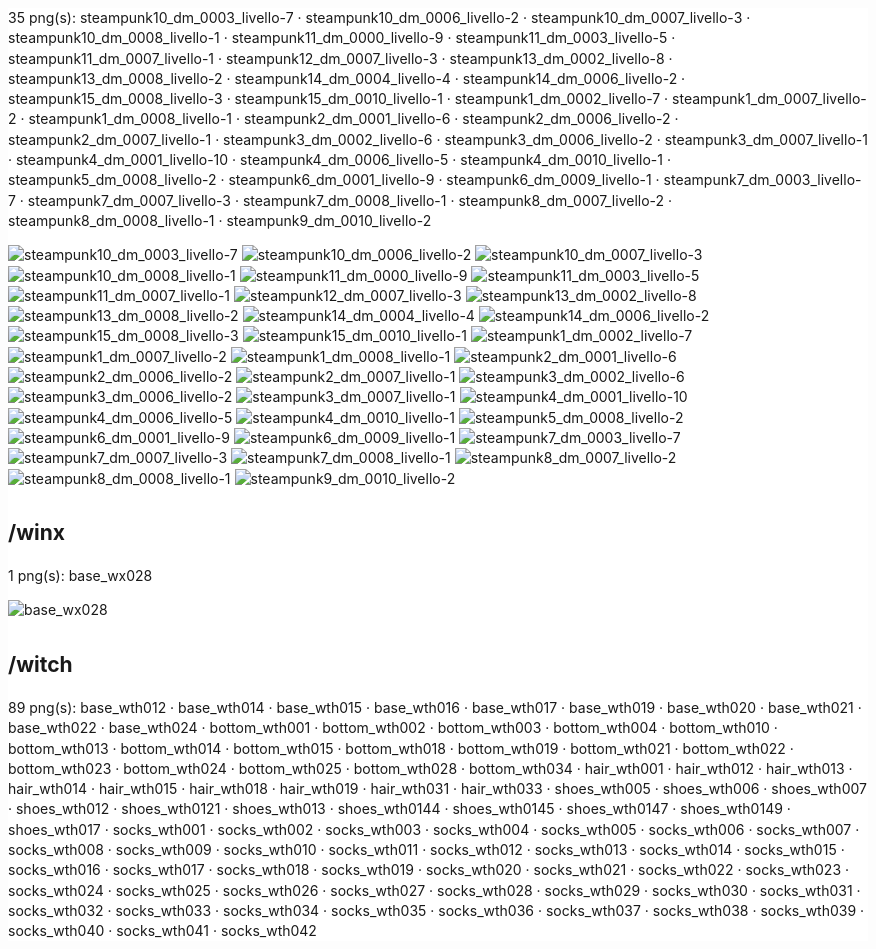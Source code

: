 35 png(s): steampunk10_dm_0003_livello-7 · steampunk10_dm_0006_livello-2 · steampunk10_dm_0007_livello-3 · steampunk10_dm_0008_livello-1 · steampunk11_dm_0000_livello-9 · steampunk11_dm_0003_livello-5 · steampunk11_dm_0007_livello-1 · steampunk12_dm_0007_livello-3 · steampunk13_dm_0002_livello-8 · steampunk13_dm_0008_livello-2 · steampunk14_dm_0004_livello-4 · steampunk14_dm_0006_livello-2 · steampunk15_dm_0008_livello-3 · steampunk15_dm_0010_livello-1 · steampunk1_dm_0002_livello-7 · steampunk1_dm_0007_livello-2 · steampunk1_dm_0008_livello-1 · steampunk2_dm_0001_livello-6 · steampunk2_dm_0006_livello-2 · steampunk2_dm_0007_livello-1 · steampunk3_dm_0002_livello-6 · steampunk3_dm_0006_livello-2 · steampunk3_dm_0007_livello-1 · steampunk4_dm_0001_livello-10 · steampunk4_dm_0006_livello-5 · steampunk4_dm_0010_livello-1 · steampunk5_dm_0008_livello-2 · steampunk6_dm_0001_livello-9 · steampunk6_dm_0009_livello-1 · steampunk7_dm_0003_livello-7 · steampunk7_dm_0007_livello-3 · steampunk7_dm_0008_livello-1 · steampunk8_dm_0007_livello-2 · steampunk8_dm_0008_livello-1 · steampunk9_dm_0010_livello-2

![](steam/steampunk10_dm_0003_livello-7.png "steampunk10_dm_0003_livello-7") ![](steam/steampunk10_dm_0006_livello-2.png "steampunk10_dm_0006_livello-2") ![](steam/steampunk10_dm_0007_livello-3.png "steampunk10_dm_0007_livello-3") ![](steam/steampunk10_dm_0008_livello-1.png "steampunk10_dm_0008_livello-1") ![](steam/steampunk11_dm_0000_livello-9.png "steampunk11_dm_0000_livello-9") ![](steam/steampunk11_dm_0003_livello-5.png "steampunk11_dm_0003_livello-5") ![](steam/steampunk11_dm_0007_livello-1.png "steampunk11_dm_0007_livello-1") ![](steam/steampunk12_dm_0007_livello-3.png "steampunk12_dm_0007_livello-3") ![](steam/steampunk13_dm_0002_livello-8.png "steampunk13_dm_0002_livello-8") ![](steam/steampunk13_dm_0008_livello-2.png "steampunk13_dm_0008_livello-2") ![](steam/steampunk14_dm_0004_livello-4.png "steampunk14_dm_0004_livello-4") ![](steam/steampunk14_dm_0006_livello-2.png "steampunk14_dm_0006_livello-2") ![](steam/steampunk15_dm_0008_livello-3.png "steampunk15_dm_0008_livello-3") ![](steam/steampunk15_dm_0010_livello-1.png "steampunk15_dm_0010_livello-1") ![](steam/steampunk1_dm_0002_livello-7.png "steampunk1_dm_0002_livello-7") ![](steam/steampunk1_dm_0007_livello-2.png "steampunk1_dm_0007_livello-2") ![](steam/steampunk1_dm_0008_livello-1.png "steampunk1_dm_0008_livello-1") ![](steam/steampunk2_dm_0001_livello-6.png "steampunk2_dm_0001_livello-6") ![](steam/steampunk2_dm_0006_livello-2.png "steampunk2_dm_0006_livello-2") ![](steam/steampunk2_dm_0007_livello-1.png "steampunk2_dm_0007_livello-1") ![](steam/steampunk3_dm_0002_livello-6.png "steampunk3_dm_0002_livello-6") ![](steam/steampunk3_dm_0006_livello-2.png "steampunk3_dm_0006_livello-2") ![](steam/steampunk3_dm_0007_livello-1.png "steampunk3_dm_0007_livello-1") ![](steam/steampunk4_dm_0001_livello-10.png "steampunk4_dm_0001_livello-10") ![](steam/steampunk4_dm_0006_livello-5.png "steampunk4_dm_0006_livello-5") ![](steam/steampunk4_dm_0010_livello-1.png "steampunk4_dm_0010_livello-1") ![](steam/steampunk5_dm_0008_livello-2.png "steampunk5_dm_0008_livello-2") ![](steam/steampunk6_dm_0001_livello-9.png "steampunk6_dm_0001_livello-9") ![](steam/steampunk6_dm_0009_livello-1.png "steampunk6_dm_0009_livello-1") ![](steam/steampunk7_dm_0003_livello-7.png "steampunk7_dm_0003_livello-7") ![](steam/steampunk7_dm_0007_livello-3.png "steampunk7_dm_0007_livello-3") ![](steam/steampunk7_dm_0008_livello-1.png "steampunk7_dm_0008_livello-1") ![](steam/steampunk8_dm_0007_livello-2.png "steampunk8_dm_0007_livello-2") ![](steam/steampunk8_dm_0008_livello-1.png "steampunk8_dm_0008_livello-1") ![](steam/steampunk9_dm_0010_livello-2.png "steampunk9_dm_0010_livello-2") 

## /winx

1 png(s): base_wx028

![](winx/base_wx028.png "base_wx028") 

## /witch

89 png(s): base_wth012 · base_wth014 · base_wth015 · base_wth016 · base_wth017 · base_wth019 · base_wth020 · base_wth021 · base_wth022 · base_wth024 · bottom_wth001 · bottom_wth002 · bottom_wth003 · bottom_wth004 · bottom_wth010 · bottom_wth013 · bottom_wth014 · bottom_wth015 · bottom_wth018 · bottom_wth019 · bottom_wth021 · bottom_wth022 · bottom_wth023 · bottom_wth024 · bottom_wth025 · bottom_wth028 · bottom_wth034 · hair_wth001 · hair_wth012 · hair_wth013 · hair_wth014 · hair_wth015 · hair_wth018 · hair_wth019 · hair_wth031 · hair_wth033 · shoes_wth005 · shoes_wth006 · shoes_wth007 · shoes_wth012 · shoes_wth0121 · shoes_wth013 · shoes_wth0144 · shoes_wth0145 · shoes_wth0147 · shoes_wth0149 · shoes_wth017 · socks_wth001 · socks_wth002 · socks_wth003 · socks_wth004 · socks_wth005 · socks_wth006 · socks_wth007 · socks_wth008 · socks_wth009 · socks_wth010 · socks_wth011 · socks_wth012 · socks_wth013 · socks_wth014 · socks_wth015 · socks_wth016 · socks_wth017 · socks_wth018 · socks_wth019 · socks_wth020 · socks_wth021 · socks_wth022 · socks_wth023 · socks_wth024 · socks_wth025 · socks_wth026 · socks_wth027 · socks_wth028 · socks_wth029 · socks_wth030 · socks_wth031 · socks_wth032 · socks_wth033 · socks_wth034 · socks_wth035 · socks_wth036 · socks_wth037 · socks_wth038 · socks_wth039 · socks_wth040 · socks_wth041 · socks_wth042
